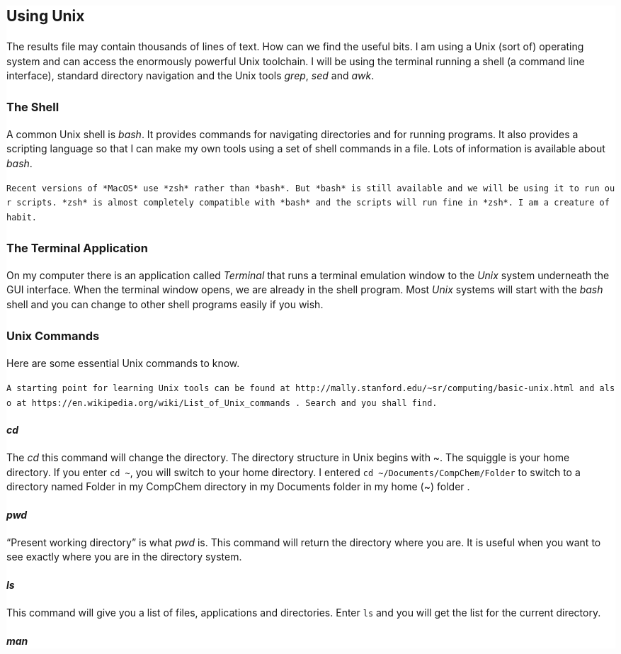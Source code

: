 ## Using Unix

The results file may contain thousands of lines of text. How can we find the useful bits. I am using a Unix (sort of) operating system and can access the enormously powerful Unix toolchain. I will be using the terminal running a shell (a command line interface), standard directory navigation and the Unix tools *grep*, *sed* and *awk*.

### The Shell
A common Unix shell is *bash*. It provides commands for navigating directories and for running programs. It also provides a scripting language so that I can make my own tools using a set of shell commands in a file. Lots of information is available about *bash*.

```{note} 
Recent versions of *MacOS* use *zsh* rather than *bash*. But *bash* is still available and we will be using it to run our scripts. *zsh* is almost completely compatible with *bash* and the scripts will run fine in *zsh*. I am a creature of habit.
```

### The Terminal Application

On my computer there is an application called *Terminal* that runs a terminal emulation window to the *Unix* system underneath the GUI interface. When the terminal window opens, we are already in the shell program. Most *Unix* systems will start with the *bash* shell  and you can change to other shell programs easily if you wish. 


### Unix Commands

Here are some essential Unix commands to know. 

``` {note}
A starting point for learning Unix tools can be found at http://mally.stanford.edu/~sr/computing/basic-unix.html and also at https://en.wikipedia.org/wiki/List_of_Unix_commands . Search and you shall find.
```

#### *cd*

The *cd* this command will change the directory. The directory structure in Unix begins with ~. The squiggle is your home directory.  If you enter `cd ~`, you will switch to your home directory. I entered `cd ~/Documents/CompChem/Folder` to switch to a directory named Folder in my CompChem directory in my Documents folder in my home (~) folder
.
#### *pwd*

“Present working directory” is what *pwd* is. This command will return the directory where you are.  It is useful when you want to see exactly where you are in the directory system.

#### *ls*

This command will give you a list of files, applications and directories. Enter `ls` and you will get the list for the current directory.

#### *man*
